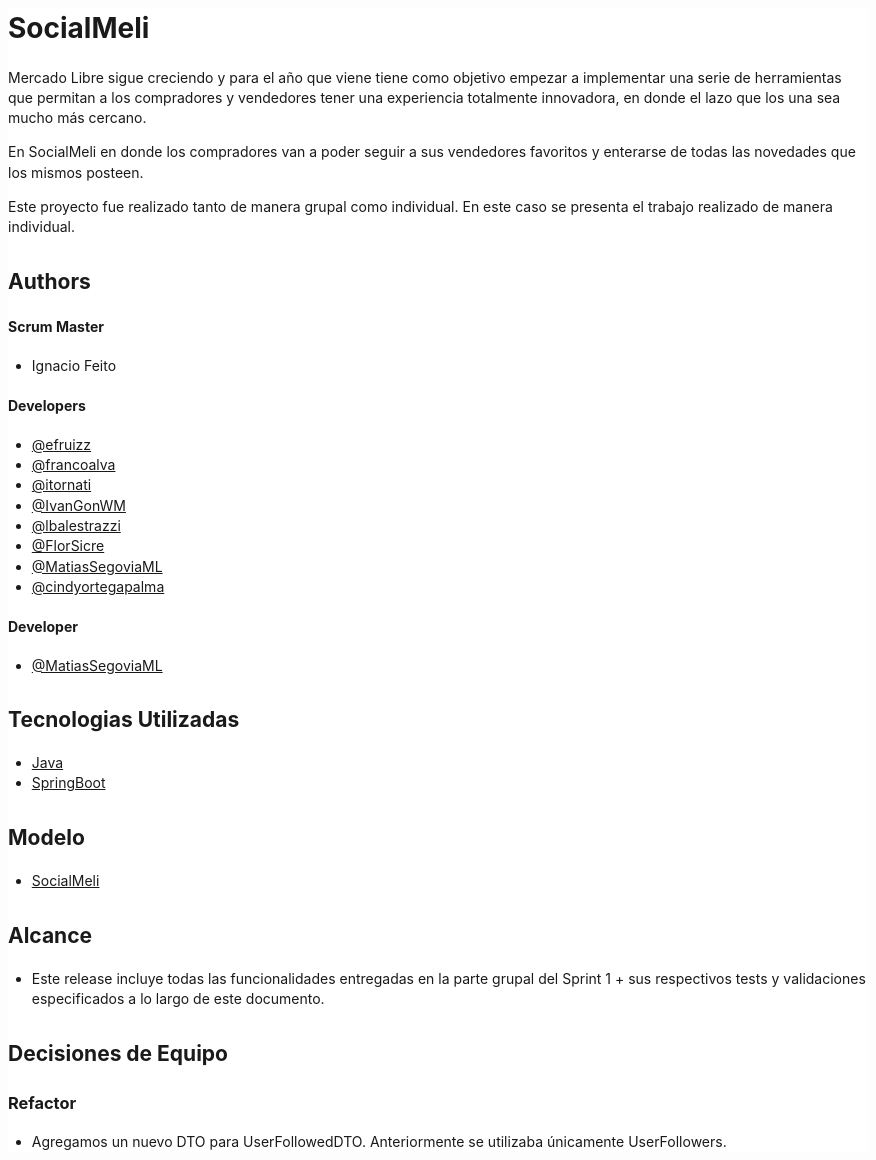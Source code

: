 
# SocialMeli

Mercado Libre sigue creciendo y para el año que viene  tiene como objetivo empezar a implementar una serie de herramientas que permitan a los compradores y vendedores tener una experiencia totalmente innovadora, en donde el lazo que los una sea mucho más cercano.

En SocialMeli en donde los compradores van a poder seguir a sus vendedores favoritos y enterarse de todas las novedades que los mismos posteen.

Este proyecto fue realizado tanto de manera grupal como individual. En este caso se presenta el trabajo realizado de manera individual.

## Authors

#### Scrum Master
- Ignacio Feito

#### Developers

- [@efruizz](https://www.github.com/efruizz)
- [@francoalva](https://www.github.com/francoalva)
- [@itornati](https://www.github.com/itornati)
- [@IvanGonWM](https://www.github.com/IvanGonWM)
- [@lbalestrazzi](https://www.github.com/lbalestrazzi)
- [@FlorSicre](https://www.github.com/octokatherine)
- [@MatiasSegoviaML](https://www.github.com/MatiasSegoviaML)
- [@cindyortegapalma](https://www.github.com/cindyortegapalma)

#### Developer

- [@MatiasSegoviaML](https://www.github.com/MatiasSegoviaML)

## Tecnologias Utilizadas

- [Java](https://www.java.com/)
- [SpringBoot](https://spring.io/projects/spring-boot)



## Modelo
- [SocialMeli](https://lucid.app/lucidchart/2259acad-fa27-4b7d-b338-1a7d836a3e1c/edit?viewport_loc=-11%2C-43%2C1579%2C841%2C0_0&invitationId=inv_e65c2102-36f5-4d29-9cd9-9c2ca21f4fa0)
## Alcance

- Este release incluye todas las funcionalidades entregadas en la parte grupal del Sprint 1 + sus respectivos tests y validaciones especificados a lo largo de este documento.

## Decisiones de Equipo

### Refactor
- Agregamos un nuevo DTO para UserFollowedDTO. Anteriormente se utilizaba únicamente UserFollowers.
